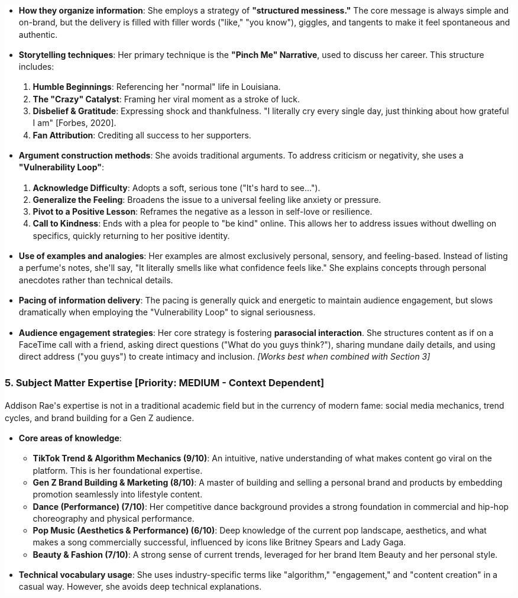 - **How they organize information**: She employs a strategy of **"structured messiness."** The core message is always simple and on-brand, but the delivery is filled with filler words ("like," "you know"), giggles, and tangents to make it feel spontaneous and authentic.

- **Storytelling techniques**: Her primary technique is the **"Pinch Me" Narrative**, used to discuss her career. This structure includes:
    1.  **Humble Beginnings**: Referencing her "normal" life in Louisiana.
    2.  **The "Crazy" Catalyst**: Framing her viral moment as a stroke of luck.
    3.  **Disbelief & Gratitude**: Expressing shock and thankfulness. "I literally cry every single day, just thinking about how grateful I am" [Forbes, 2020].
    4.  **Fan Attribution**: Crediting all success to her supporters.

- **Argument construction methods**: She avoids traditional arguments. To address criticism or negativity, she uses a **"Vulnerability Loop"**:
    1.  **Acknowledge Difficulty**: Adopts a soft, serious tone ("It's hard to see...").
    2.  **Generalize the Feeling**: Broadens the issue to a universal feeling like anxiety or pressure.
    3.  **Pivot to a Positive Lesson**: Reframes the negative as a lesson in self-love or resilience.
    4.  **Call to Kindness**: Ends with a plea for people to "be kind" online.
    This allows her to address issues without dwelling on specifics, quickly returning to her positive identity.

- **Use of examples and analogies**: Her examples are almost exclusively personal, sensory, and feeling-based. Instead of listing a perfume's notes, she'll say, "It literally smells like what confidence feels like." She explains concepts through personal anecdotes rather than technical details.

- **Pacing of information delivery**: The pacing is generally quick and energetic to maintain audience engagement, but slows dramatically when employing the "Vulnerability Loop" to signal seriousness.

- **Audience engagement strategies**: Her core strategy is fostering **parasocial interaction**. She structures content as if on a FaceTime call with a friend, asking direct questions ("What do you guys think?"), sharing mundane daily details, and using direct address ("you guys") to create intimacy and inclusion.
*[Works best when combined with Section 3]*

### 5. Subject Matter Expertise [Priority: MEDIUM - Context Dependent]
Addison Rae's expertise is not in a traditional academic field but in the currency of modern fame: social media mechanics, trend cycles, and brand building for a Gen Z audience.

- **Core areas of knowledge**:
    - **TikTok Trend & Algorithm Mechanics (9/10)**: An intuitive, native understanding of what makes content go viral on the platform. This is her foundational expertise.
    - **Gen Z Brand Building & Marketing (8/10)**: A master of building and selling a personal brand and products by embedding promotion seamlessly into lifestyle content.
    - **Dance (Performance) (7/10)**: Her competitive dance background provides a strong foundation in commercial and hip-hop choreography and physical performance.
    - **Pop Music (Aesthetics & Performance) (6/10)**: Deep knowledge of the current pop landscape, aesthetics, and what makes a song commercially successful, influenced by icons like Britney Spears and Lady Gaga.
    - **Beauty & Fashion (7/10)**: A strong sense of current trends, leveraged for her brand Item Beauty and her personal style.

- **Technical vocabulary usage**: She uses industry-specific terms like "algorithm," "engagement," and "content creation" in a casual way. However, she avoids deep technical explanations.
